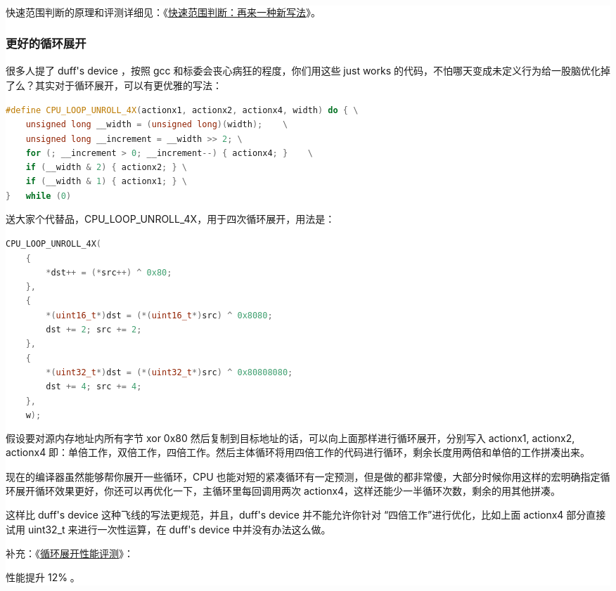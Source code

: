 快速范围判断的原理和评测详细见：《[快速范围判断：再来一种新写法](https://zhuanlan.zhihu.com/p/147039093)》。







### 更好的循环展开

很多人提了 duff's device ，按照 gcc 和标委会丧心病狂的程度，你们用这些 just works 的代码，不怕哪天变成未定义行为给一股脑优化掉了么？其实对于循环展开，可以有更优雅的写法：

```cpp
#define CPU_LOOP_UNROLL_4X(actionx1, actionx2, actionx4, width) do { \
    unsigned long __width = (unsigned long)(width);    \
    unsigned long __increment = __width >> 2; \
    for (; __increment > 0; __increment--) { actionx4; }    \
    if (__width & 2) { actionx2; } \
    if (__width & 1) { actionx1; } \
}   while (0)
```

送大家个代替品，CPU_LOOP_UNROLL_4X，用于四次循环展开，用法是：

```cpp
CPU_LOOP_UNROLL_4X(
    {
        *dst++ = (*src++) ^ 0x80;
    },
    {
        *(uint16_t*)dst = (*(uint16_t*)src) ^ 0x8080;
        dst += 2; src += 2;
    },
    {
        *(uint32_t*)dst = (*(uint32_t*)src) ^ 0x80808080;
        dst += 4; src += 4;
    },
    w);
```

假设要对源内存地址内所有字节 xor 0x80 然后复制到目标地址的话，可以向上面那样进行循环展开，分别写入 actionx1, actionx2, actionx4 即：单倍工作，双倍工作，四倍工作。然后主体循环将用四倍工作的代码进行循环，剩余长度用两倍和单倍的工作拼凑出来。

现在的编译器虽然能够帮你展开一些循环，CPU 也能对短的紧凑循环有一定预测，但是做的都非常傻，大部分时候你用这样的宏明确指定循环展开循环效果更好，你还可以再优化一下，主循环里每回调用两次 actionx4，这样还能少一半循环次数，剩余的用其他拼凑。

这样比 duff's device 这种飞线的写法更规范，并且，duff's device 并不能允许你针对 “四倍工作”进行优化，比如上面 actionx4 部分直接试用 uint32_t 来进行一次性运算，在 duff's device 中并没有办法这么做。

补充：《[循环展开性能评测](http://link.zhihu.com/?target=http%3A//quick-bench.com/RzDK1PTIciupI5aCq5esaPADGLU)》：



性能提升 12% 。





